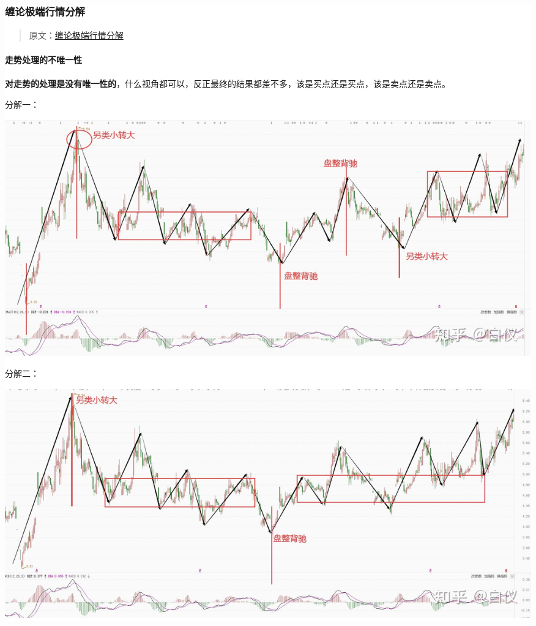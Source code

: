 ### 缠论极端行情分解

> 原文：[缠论极端行情分解](https://zhuanlan.zhihu.com/p/532849546)

#### 走势处理的不唯一性

**对走势的处理是没有唯一性的**，什么视角都可以，反正最终的结果都差不多，该是买点还是买点，该是卖点还是卖点。

分解一：

![img](./images/v2-fd3476c28132f4ff381aeef21de2fb43_r.jpg)

分解二：

![img](./images/v2-ef34567ccce933716e253791574fc1fc_r.jpg)
